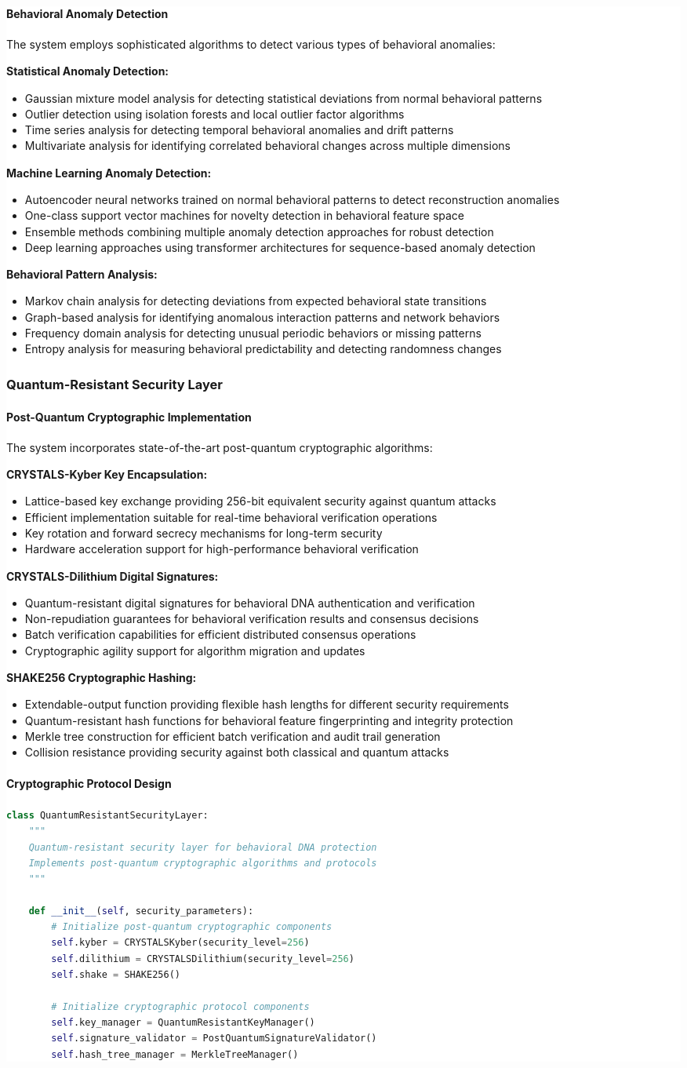 #### Behavioral Anomaly Detection

The system employs sophisticated algorithms to detect various types of behavioral anomalies:

**Statistical Anomaly Detection:**
- Gaussian mixture model analysis for detecting statistical deviations from normal behavioral patterns
- Outlier detection using isolation forests and local outlier factor algorithms
- Time series analysis for detecting temporal behavioral anomalies and drift patterns
- Multivariate analysis for identifying correlated behavioral changes across multiple dimensions

**Machine Learning Anomaly Detection:**
- Autoencoder neural networks trained on normal behavioral patterns to detect reconstruction anomalies
- One-class support vector machines for novelty detection in behavioral feature space
- Ensemble methods combining multiple anomaly detection approaches for robust detection
- Deep learning approaches using transformer architectures for sequence-based anomaly detection

**Behavioral Pattern Analysis:**
- Markov chain analysis for detecting deviations from expected behavioral state transitions
- Graph-based analysis for identifying anomalous interaction patterns and network behaviors
- Frequency domain analysis for detecting unusual periodic behaviors or missing patterns
- Entropy analysis for measuring behavioral predictability and detecting randomness changes

### Quantum-Resistant Security Layer

#### Post-Quantum Cryptographic Implementation

The system incorporates state-of-the-art post-quantum cryptographic algorithms:

**CRYSTALS-Kyber Key Encapsulation:**
- Lattice-based key exchange providing 256-bit equivalent security against quantum attacks
- Efficient implementation suitable for real-time behavioral verification operations
- Key rotation and forward secrecy mechanisms for long-term security
- Hardware acceleration support for high-performance behavioral verification

**CRYSTALS-Dilithium Digital Signatures:**
- Quantum-resistant digital signatures for behavioral DNA authentication and verification
- Non-repudiation guarantees for behavioral verification results and consensus decisions
- Batch verification capabilities for efficient distributed consensus operations
- Cryptographic agility support for algorithm migration and updates

**SHAKE256 Cryptographic Hashing:**
- Extendable-output function providing flexible hash lengths for different security requirements
- Quantum-resistant hash functions for behavioral feature fingerprinting and integrity protection
- Merkle tree construction for efficient batch verification and audit trail generation
- Collision resistance providing security against both classical and quantum attacks

#### Cryptographic Protocol Design

```python
class QuantumResistantSecurityLayer:
    """
    Quantum-resistant security layer for behavioral DNA protection
    Implements post-quantum cryptographic algorithms and protocols
    """
    
    def __init__(self, security_parameters):
        # Initialize post-quantum cryptographic components
        self.kyber = CRYSTALSKyber(security_level=256)
        self.dilithium = CRYSTALSDilithium(security_level=256)
        self.shake = SHAKE256()
        
        # Initialize cryptographic protocol components
        self.key_manager = QuantumResistantKeyManager()
        self.signature_validator = PostQuantumSignatureValidator()
        self.hash_tree_manager = MerkleTreeManager()
```